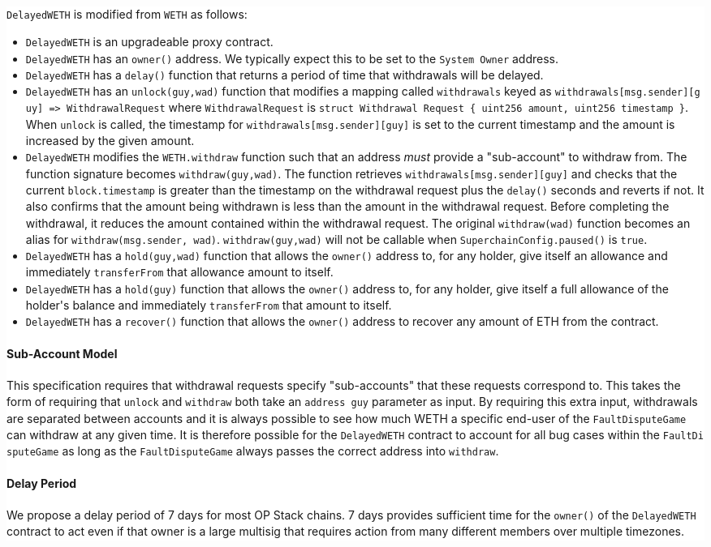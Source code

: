 `DelayedWETH` is modified from `WETH` as follows:

- `DelayedWETH` is an upgradeable proxy contract.
- `DelayedWETH` has an `owner()` address. We typically expect this to be set to the `System Owner` address.
- `DelayedWETH` has a `delay()` function that returns a period of time that withdrawals will be delayed.
- `DelayedWETH` has an `unlock(guy,wad)` function that modifies a mapping called `withdrawals` keyed as
  `withdrawals[msg.sender][guy] => WithdrawalRequest` where `WithdrawalRequest` is
  `struct Withdrawal Request { uint256 amount, uint256 timestamp }`. When `unlock` is called, the timestamp for
  `withdrawals[msg.sender][guy]` is set to the current timestamp and the amount is increased by the given amount.
- `DelayedWETH` modifies the `WETH.withdraw` function such that an address _must_ provide a "sub-account" to withdraw
  from. The function signature becomes `withdraw(guy,wad)`. The function retrieves `withdrawals[msg.sender][guy]` and
  checks that the current `block.timestamp` is greater than the timestamp on the withdrawal request plus the `delay()`
  seconds and reverts if not. It also confirms that the amount being withdrawn is less than the amount in the withdrawal
  request. Before completing the withdrawal, it reduces the amount contained within the withdrawal request. The original
  `withdraw(wad)` function becomes an alias for `withdraw(msg.sender, wad)`.
  `withdraw(guy,wad)` will not be callable when `SuperchainConfig.paused()` is `true`.
- `DelayedWETH` has a `hold(guy,wad)` function that allows the `owner()` address to, for any holder, give itself an
  allowance and immediately `transferFrom` that allowance amount to itself.
- `DelayedWETH` has a `hold(guy)` function that allows the `owner()` address to, for any holder, give itself a full
  allowance of the holder's balance and immediately `transferFrom` that amount to itself.
- `DelayedWETH` has a `recover()` function that allows the `owner()` address to recover any amount of ETH from the
  contract.

#### Sub-Account Model

This specification requires that withdrawal requests specify "sub-accounts" that these requests correspond to. This
takes the form of requiring that `unlock` and `withdraw` both take an `address guy` parameter as input. By requiring
this extra input, withdrawals are separated between accounts and it is always possible to see how much WETH a specific
end-user of the `FaultDisputeGame` can withdraw at any given time. It is therefore possible for the `DelayedWETH`
contract to account for all bug cases within the `FaultDisputeGame` as long as the `FaultDisputeGame` always passes the
correct address into `withdraw`.

#### Delay Period

We propose a delay period of 7 days for most OP Stack chains. 7 days provides sufficient time for the `owner()` of the
`DelayedWETH` contract to act even if that owner is a large multisig that requires action from many different members
over multiple timezones.
